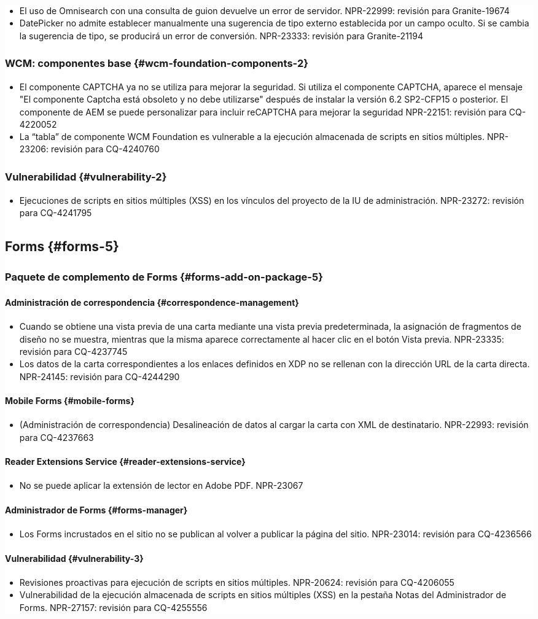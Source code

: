 * El uso de Omnisearch con una consulta de guion devuelve un error de servidor. NPR-22999: revisión para Granite-19674
* DatePicker no admite establecer manualmente una sugerencia de tipo externo establecida por un campo oculto. Si se cambia la sugerencia de tipo, se producirá un error de conversión. NPR-23333: revisión para Granite-21194

### WCM: componentes base {#wcm-foundation-components-2}

* El componente CAPTCHA ya no se utiliza para mejorar la seguridad. Si utiliza el componente CAPTCHA, aparece el mensaje &quot;El componente Captcha está obsoleto y no debe utilizarse&quot; después de instalar la versión 6.2 SP2-CFP15 o posterior. El componente de AEM se puede personalizar para incluir reCAPTCHA para mejorar la seguridad NPR-22151: revisión para CQ-4220052
* La “tabla” de componente WCM Foundation es vulnerable a la ejecución almacenada de scripts en sitios múltiples. NPR-23206: revisión para CQ-4240760

### Vulnerabilidad {#vulnerability-2}

* Ejecuciones de scripts en sitios múltiples (XSS) en los vínculos del proyecto de la IU de administración. NPR-23272: revisión para CQ-4241795

## Forms {#forms-5}

### Paquete de complemento de Forms {#forms-add-on-package-5}

#### Administración de correspondencia {#correspondence-management}

* Cuando se obtiene una vista previa de una carta mediante una vista previa predeterminada, la asignación de fragmentos de diseño no se muestra, mientras que la misma aparece correctamente al hacer clic en el botón Vista previa. NPR-23335: revisión para CQ-4237745
* Los datos de la carta correspondientes a los enlaces definidos en XDP no se rellenan con la dirección URL de la carta directa. NPR-24145: revisión para CQ-4244290

#### Mobile Forms {#mobile-forms}

* (Administración de correspondencia) Desalineación de datos al cargar la carta con XML de destinatario. NPR-22993: revisión para CQ-4237663

#### Reader Extensions Service {#reader-extensions-service}

* No se puede aplicar la extensión de lector en Adobe PDF. NPR-23067

#### Administrador de Forms {#forms-manager}

* Los Forms incrustados en el sitio no se publican al volver a publicar la página del sitio. NPR-23014: revisión para CQ-4236566

#### Vulnerabilidad {#vulnerability-3}

* Revisiones proactivas para ejecución de scripts en sitios múltiples. NPR-20624: revisión para CQ-4206055
* Vulnerabilidad de la ejecución almacenada de scripts en sitios múltiples (XSS) en la pestaña Notas del Administrador de Forms. NPR-27157: revisión para CQ-4255556
